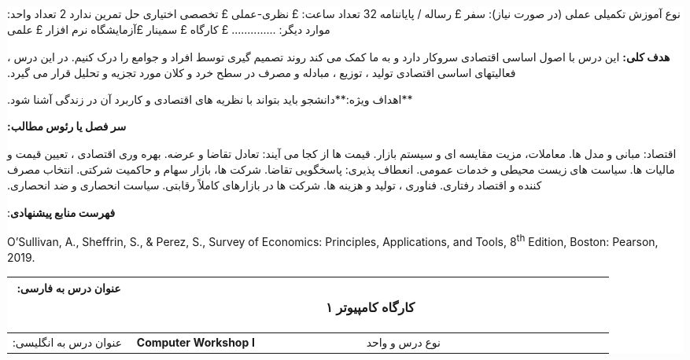 <td><span dir="rtl">تعداد واحد:</span></td>
<td>2</td>
<td rowspan="2"><span dir="rtl">حل تمرین ندارد</span></td>
<td><span dir="rtl">تخصصی اختیاری</span> £</td>
<td><span dir="rtl">نظری-عملی</span> £</td>
</tr>
<tr class="odd">
<td><span dir="rtl">تعداد ساعت:</span></td>
<td>32</td>
<td><span dir="rtl">رساله / پایان‏نامه</span> £</td>
<td></td>
</tr>
<tr class="even">
<td colspan="5"><span dir="rtl">نوع آموزش تکمیلی عملی (در صورت نیاز): سفر علمی</span> £ <span dir="rtl">آزمایشگاه نرم افزار</span>£ <span dir="rtl">سمینار</span> £ <span dir="rtl">کارگاه</span> £ <span dir="rtl">موارد دیگر: ..............</span></td>
</tr>
<tr class="odd">
<td colspan="5"></td>
</tr>
</tbody>
</table>

<span dir="rtl">**هدف کلی:** این درس با اصول اساسی اقتصادی سروکار دارد و
به ما کمک می کند روند تصمیم گیری توسط افراد و جوامع را درک کنیم. در این
درس ، فعالیتهای اساسی اقتصادی تولید ، توزیع ، مبادله و مصرف در سطح خرد و
کلان مورد تجزیه و تحلیل قرار می گیرد.</span>

<span dir="rtl">**اهداف ویژه:**دانشجو باید بتواند با نظریه های اقتصادی و
کاربرد آن در زندگی آشنا شود.</span>

**<span dir="rtl">سر فصل یا رئوس مطالب:</span>**

<span dir="rtl">اقتصاد: مبانی و مدل ها. معاملات، مزیت مقایسه ای و سیستم
بازار. قیمت ها از کجا می آیند: تعادل تقاضا و عرضه. بهره وری اقتصادی ،
تعیین قیمت و مالیات ها. سیاست های زیست محیطی و خدمات عمومی. انعطاف
پذیری: پاسخگویی تقاضا. شرکت ها، بازار سهام و حاکمیت شرکتی. انتخاب مصرف
کننده و اقتصاد رفتاری. فناوری ، تولید و هزینه ها. شرکت ها در بازارهای
کاملاً رقابتی. سیاست انحصاری و ضد انحصاری.</span>

<span dir="rtl">**فهرست منابع پیشنهادی**:</span>

O’Sullivan, A., Sheffrin, S., & Perez, S., Survey of Economics:
Principles, Applications, and Tools, 8<sup>th</sup> Edition, Boston:
Pearson, 2019.

<table>
<colgroup>
<col style="width: 20%" />
<col style="width: 9%" />
<col style="width: 28%" />
<col style="width: 18%" />
<col style="width: 22%" />
</colgroup>
<thead>
<tr class="header">
<th><span dir="rtl">عنوان درس به فارسی:</span></th>
<th colspan="4"><h3 id="کارگاه-کامپیوتر-۱"><span dir="rtl">کارگاه کامپیوتر ۱</span></h3></th>
</tr>
</thead>
<tbody>
<tr class="odd">
<td><span dir="rtl">عنوان درس به انگلیسی:</span></td>
<td colspan="2"><strong>Computer Workshop I</strong></td>
<td colspan="2"><span dir="rtl">نوع درس و واحد</span></td>
</tr>
<tr class="even">